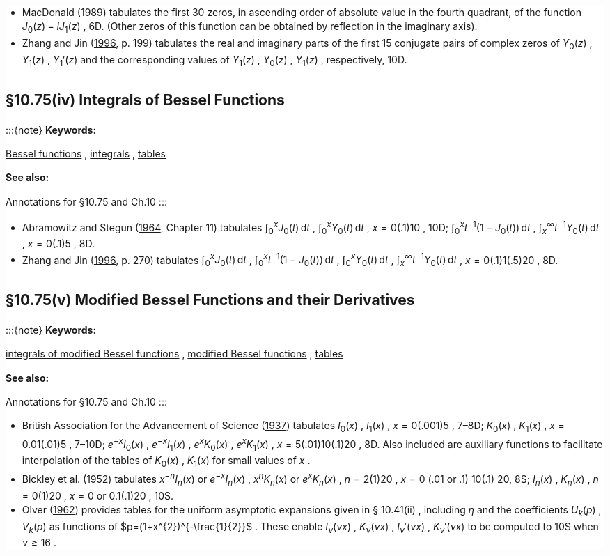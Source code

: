* MacDonald ([1989](./bib/M.html#bib1512 "The roots of = - ⁢ J 0 ( z ) ⁢ i J 1 ( z ) 0")) tabulates the first 30 zeros, in ascending order of absolute value in the fourth quadrant, of the function $J_{0}\left(z\right)-iJ_{1}\left(z\right)$ , 6D. (Other zeros of this function can be obtained by reflection in the imaginary axis).
* Zhang and Jin ([1996](./bib/Z.html#bib2493 "Computation of Special Functions"), p. 199) tabulates the real and imaginary parts of the first 15 conjugate pairs of complex zeros of $Y_{0}\left(z\right)$ , $Y_{1}\left(z\right)$ , $Y_{1}'\left(z\right)$ and the corresponding values of $Y_{1}\left(z\right)$ , $Y_{0}\left(z\right)$ , $Y_{1}\left(z\right)$ , respectively, 10D.


## §10.75(iv) Integrals of Bessel Functions

:::{note}
**Keywords:**

[Bessel functions](http://dlmf.nist.gov/search/search?q=Bessel%20functions) , [integrals](http://dlmf.nist.gov/search/search?q=integrals) , [tables](http://dlmf.nist.gov/search/search?q=tables)

**See also:**

Annotations for §10.75 and Ch.10
:::

* Abramowitz and Stegun ([1964](./bib/index.html#bib24 "Handbook of Mathematical Functions with Formulas, Graphs, and Mathematical Tables"), Chapter 11) tabulates $\int_{0}^{x}J_{0}\left(t\right)\,\mathrm{d}t$ , $\int_{0}^{x}Y_{0}\left(t\right)\,\mathrm{d}t$ , $x=0(.1)10$ , 10D; $\int_{0}^{x}t^{-1}(1-J_{0}\left(t\right))\,\mathrm{d}t$ , $\int_{x}^{\infty}t^{-1}Y_{0}\left(t\right)\,\mathrm{d}t$ , $x=0(.1)5$ , 8D.
* Zhang and Jin ([1996](./bib/Z.html#bib2493 "Computation of Special Functions"), p. 270) tabulates $\int_{0}^{x}J_{0}\left(t\right)\,\mathrm{d}t$ , $\int_{0}^{x}t^{-1}(1-J_{0}\left(t\right))\,\mathrm{d}t$ , $\int_{0}^{x}Y_{0}\left(t\right)\,\mathrm{d}t$ , $\int_{x}^{\infty}t^{-1}Y_{0}\left(t\right)\,\mathrm{d}t$ , $x=0(.1)1(.5)20$ , 8D.


## §10.75(v) Modified Bessel Functions and their Derivatives

:::{note}
**Keywords:**

[integrals of modified Bessel functions](http://dlmf.nist.gov/search/search?q=integrals%20of%20modified%20Bessel%20functions) , [modified Bessel functions](http://dlmf.nist.gov/search/search?q=modified%20Bessel%20functions) , [tables](http://dlmf.nist.gov/search/search?q=tables)

**See also:**

Annotations for §10.75 and Ch.10
:::

* British Association for the Advancement of Science ([1937](./bib/B.html#bib356 "Bessel Functions. Part I: Functions of Orders Zero and Unity")) tabulates $I_{0}\left(x\right)$ , $I_{1}\left(x\right)$ , $x=0(.001)5$ , 7–8D; $K_{0}\left(x\right)$ , $K_{1}\left(x\right)$ , $x=0.01(.01)5$ , 7–10D; $e^{-x}I_{0}\left(x\right)$ , $e^{-x}I_{1}\left(x\right)$ , $e^{x}K_{0}\left(x\right)$ , $e^{x}K_{1}\left(x\right)$ , $x=5(.01)10(.1)20$ , 8D. Also included are auxiliary functions to facilitate interpolation of the tables of $K_{0}\left(x\right)$ , $K_{1}\left(x\right)$ for small values of $x$ .
* Bickley et al. ([1952](./bib/B.html#bib278 "Bessel Functions. Part II: Functions of Positive Integer Order")) tabulates $x^{-n}I_{n}\left(x\right)$ or $e^{-x}I_{n}\left(x\right)$ , $x^{n}K_{n}\left(x\right)$ or $e^{x}K_{n}\left(x\right)$ , $n=2(1)20$ , $x=0$ (.01 or .1) 10(.1) 20, 8S; $I_{n}\left(x\right)$ , $K_{n}\left(x\right)$ , $n=0(1)20$ , $x=0$ or $0.1(.1)20$ , 10S.
* Olver ([1962](./bib/O.html#bib1784 "Tables for Bessel Functions of Moderate or Large Orders")) provides tables for the uniform asymptotic expansions given in § 10.41(ii) , including $\eta$ and the coefficients $U_{k}(p)$ , $V_{k}(p)$ as functions of $p=(1+x^{2})^{-\frac{1}{2}}$ . These enable $I_{\nu}\left(\nu x\right)$ , $K_{\nu}\left(\nu x\right)$ , $I_{\nu}'\left(\nu x\right)$ , $K_{\nu}'\left(\nu x\right)$ to be computed to 10S when $\nu\geq 16$ .